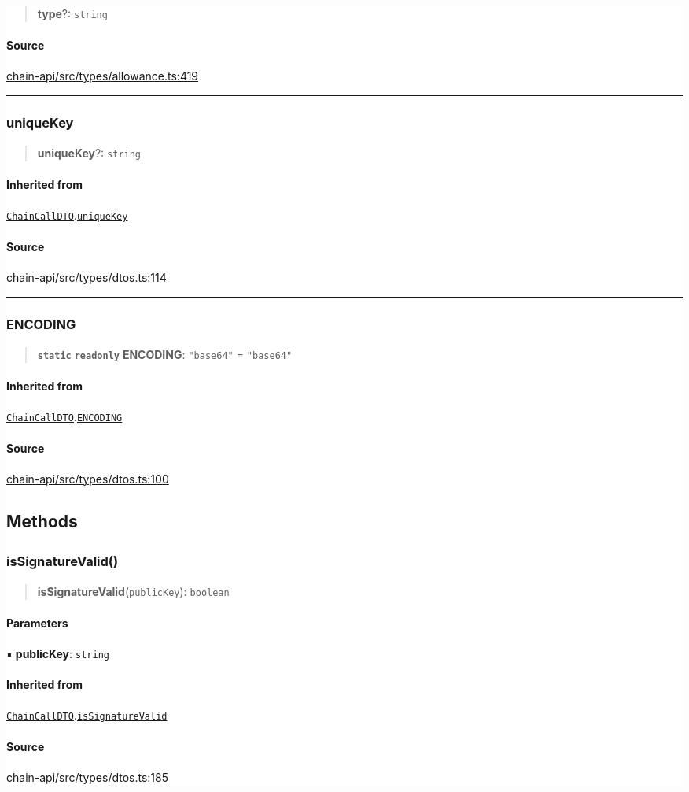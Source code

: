 > **type**?: `string`

#### Source

[chain-api/src/types/allowance.ts:419](https://github.com/GalaChain/sdk/blob/bcbbb18/chain-api/src/types/allowance.ts#L419)

***

### uniqueKey

> **uniqueKey**?: `string`

#### Inherited from

[`ChainCallDTO`](ChainCallDTO.md).[`uniqueKey`](ChainCallDTO.md#uniquekey)

#### Source

[chain-api/src/types/dtos.ts:114](https://github.com/GalaChain/sdk/blob/bcbbb18/chain-api/src/types/dtos.ts#L114)

***

### ENCODING

> **`static`** **`readonly`** **ENCODING**: `"base64"` = `"base64"`

#### Inherited from

[`ChainCallDTO`](ChainCallDTO.md).[`ENCODING`](ChainCallDTO.md#encoding)

#### Source

[chain-api/src/types/dtos.ts:100](https://github.com/GalaChain/sdk/blob/bcbbb18/chain-api/src/types/dtos.ts#L100)

## Methods

### isSignatureValid()

> **isSignatureValid**(`publicKey`): `boolean`

#### Parameters

▪ **publicKey**: `string`

#### Inherited from

[`ChainCallDTO`](ChainCallDTO.md).[`isSignatureValid`](ChainCallDTO.md#issignaturevalid)

#### Source

[chain-api/src/types/dtos.ts:185](https://github.com/GalaChain/sdk/blob/bcbbb18/chain-api/src/types/dtos.ts#L185)

